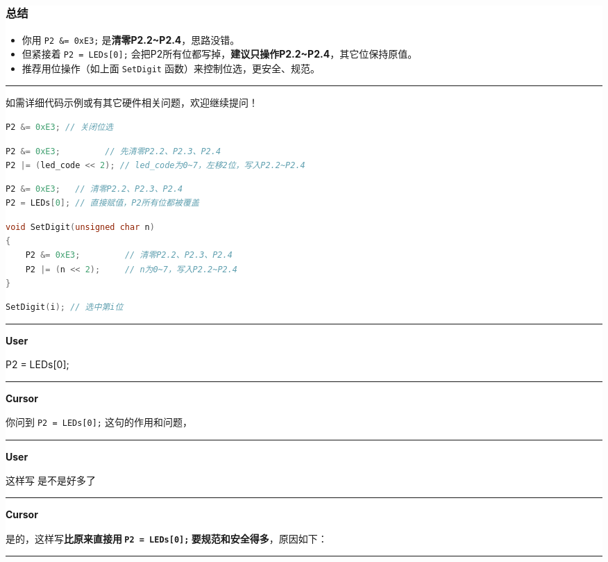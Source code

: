 
### 总结

- 你用 `P2 &= 0xE3;` 是**清零P2.2~P2.4**，思路没错。
- 但紧接着 `P2 = LEDs[0];` 会把P2所有位都写掉，**建议只操作P2.2~P2.4**，其它位保持原值。
- 推荐用位操作（如上面 `SetDigit` 函数）来控制位选，更安全、规范。

---

如需详细代码示例或有其它硬件相关问题，欢迎继续提问！

```c
P2 &= 0xE3; // 关闭位选
```

```c
P2 &= 0xE3;         // 先清零P2.2、P2.3、P2.4
P2 |= (led_code << 2); // led_code为0~7，左移2位，写入P2.2~P2.4
```

```c
P2 &= 0xE3;   // 清零P2.2、P2.3、P2.4
P2 = LEDs[0]; // 直接赋值，P2所有位都被覆盖
```

```c
void SetDigit(unsigned char n)
{
    P2 &= 0xE3;         // 清零P2.2、P2.3、P2.4
    P2 |= (n << 2);     // n为0~7，写入P2.2~P2.4
}
```

```c
SetDigit(i); // 选中第i位
```

---

**User**

P2 = LEDs[0];

---

**Cursor**

你问到 `P2 = LEDs[0];` 这句的作用和问题，

---

**User**

这样写 是不是好多了

---

**Cursor**

是的，这样写**比原来直接用 `P2 = LEDs[0];` 要规范和安全得多**，原因如下：

---